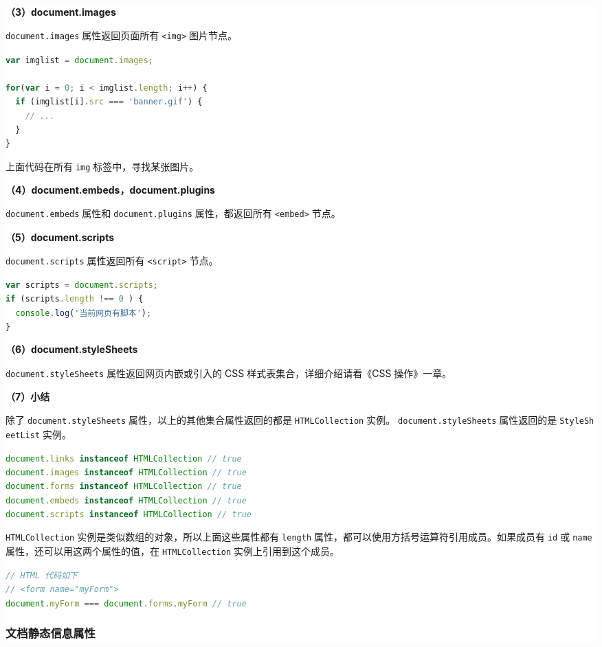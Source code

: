 **（3）document.images**

 `document.images` 属性返回页面所有 `<img>` 图片节点。

```js
var imglist = document.images;

for(var i = 0; i < imglist.length; i++) {
  if (imglist[i].src === 'banner.gif') {
    // ...
  }
}
```

上面代码在所有 `img` 标签中，寻找某张图片。

**（4）document.embeds，document.plugins**

 `document.embeds` 属性和 `document.plugins` 属性，都返回所有 `<embed>` 节点。

**（5）document.scripts**

 `document.scripts` 属性返回所有 `<script>` 节点。

```js
var scripts = document.scripts;
if (scripts.length !== 0 ) {
  console.log('当前网页有脚本');
}
```

**（6）document.styleSheets**

 `document.styleSheets` 属性返回网页内嵌或引入的 CSS 样式表集合，详细介绍请看《CSS 操作》一章。

**（7）小结**

除了 `document.styleSheets` 属性，以上的其他集合属性返回的都是 `HTMLCollection` 实例。 `document.styleSheets` 属性返回的是 `StyleSheetList` 实例。

```js
document.links instanceof HTMLCollection // true
document.images instanceof HTMLCollection // true
document.forms instanceof HTMLCollection // true
document.embeds instanceof HTMLCollection // true
document.scripts instanceof HTMLCollection // true
```

 `HTMLCollection` 实例是类似数组的对象，所以上面这些属性都有 `length` 属性，都可以使用方括号运算符引用成员。如果成员有 `id` 或 `name` 属性，还可以用这两个属性的值，在 `HTMLCollection` 实例上引用到这个成员。

```js
// HTML 代码如下
// <form name="myForm">
document.myForm === document.forms.myForm // true
```

### 文档静态信息属性
